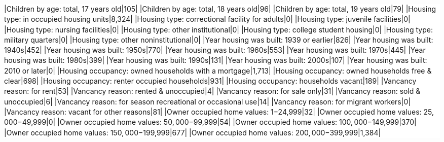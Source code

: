 |Children by age: total, 17 years old|105|
|Children by age: total, 18 years old|96|
|Children by age: total, 19 years old|79|
|Housing type: in occupied housing units|8,324|
|Housing type: correctional facility for adults|0|
|Housing type: juvenile facilities|0|
|Housing type: nursing facilities|0|
|Housing type: other institutional|0|
|Housing type: college student housing|0|
|Housing type: military quarters|0|
|Housing type: other noninstitutional|0|
|Year housing was built: 1939 or earlier|826|
|Year housing was built: 1940s|452|
|Year housing was built: 1950s|770|
|Year housing was built: 1960s|553|
|Year housing was built: 1970s|445|
|Year housing was built: 1980s|399|
|Year housing was built: 1990s|131|
|Year housing was built: 2000s|107|
|Year housing was built: 2010 or later|0|
|Housing occupancy: owned households with a mortgage|1,713|
|Housing occupancy: owned households free & clear|698|
|Housing occupancy: renter occupied households|931|
|Housing occupancy: households vacant|189|
|Vancancy reason: for rent|53|
|Vancancy reason: rented & unoccupied|4|
|Vancancy reason: for sale only|31|
|Vancancy reason: sold & unoccupied|6|
|Vancancy reason: for season recreational or occasional use|14|
|Vancancy reason: for migrant workers|0|
|Vancancy reason: vacant for other reasons|81|
|Owner occupied home values: $1-$24,999|32|
|Owner occupied home values: $25,000-$49,999|0|
|Owner occupied home values: $50,000-$99,999|54|
|Owner occupied home values: $100,000-$149,999|370|
|Owner occupied home values: $150,000-$199,999|677|
|Owner occupied home values: $200,000-$399,999|1,384|